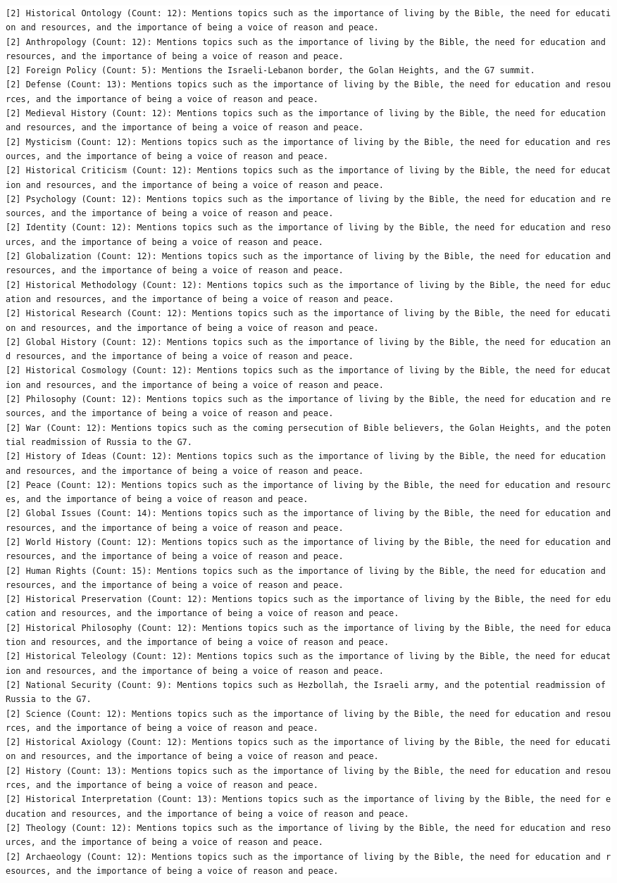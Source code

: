 	[2] Historical Ontology (Count: 12): Mentions topics such as the importance of living by the Bible, the need for education and resources, and the importance of being a voice of reason and peace.
	[2] Anthropology (Count: 12): Mentions topics such as the importance of living by the Bible, the need for education and resources, and the importance of being a voice of reason and peace.
	[2] Foreign Policy (Count: 5): Mentions the Israeli-Lebanon border, the Golan Heights, and the G7 summit.
	[2] Defense (Count: 13): Mentions topics such as the importance of living by the Bible, the need for education and resources, and the importance of being a voice of reason and peace.
	[2] Medieval History (Count: 12): Mentions topics such as the importance of living by the Bible, the need for education and resources, and the importance of being a voice of reason and peace.
	[2] Mysticism (Count: 12): Mentions topics such as the importance of living by the Bible, the need for education and resources, and the importance of being a voice of reason and peace.
	[2] Historical Criticism (Count: 12): Mentions topics such as the importance of living by the Bible, the need for education and resources, and the importance of being a voice of reason and peace.
	[2] Psychology (Count: 12): Mentions topics such as the importance of living by the Bible, the need for education and resources, and the importance of being a voice of reason and peace.
	[2] Identity (Count: 12): Mentions topics such as the importance of living by the Bible, the need for education and resources, and the importance of being a voice of reason and peace.
	[2] Globalization (Count: 12): Mentions topics such as the importance of living by the Bible, the need for education and resources, and the importance of being a voice of reason and peace.
	[2] Historical Methodology (Count: 12): Mentions topics such as the importance of living by the Bible, the need for education and resources, and the importance of being a voice of reason and peace.
	[2] Historical Research (Count: 12): Mentions topics such as the importance of living by the Bible, the need for education and resources, and the importance of being a voice of reason and peace.
	[2] Global History (Count: 12): Mentions topics such as the importance of living by the Bible, the need for education and resources, and the importance of being a voice of reason and peace.
	[2] Historical Cosmology (Count: 12): Mentions topics such as the importance of living by the Bible, the need for education and resources, and the importance of being a voice of reason and peace.
	[2] Philosophy (Count: 12): Mentions topics such as the importance of living by the Bible, the need for education and resources, and the importance of being a voice of reason and peace.
	[2] War (Count: 12): Mentions topics such as the coming persecution of Bible believers, the Golan Heights, and the potential readmission of Russia to the G7.
	[2] History of Ideas (Count: 12): Mentions topics such as the importance of living by the Bible, the need for education and resources, and the importance of being a voice of reason and peace.
	[2] Peace (Count: 12): Mentions topics such as the importance of living by the Bible, the need for education and resources, and the importance of being a voice of reason and peace.
	[2] Global Issues (Count: 14): Mentions topics such as the importance of living by the Bible, the need for education and resources, and the importance of being a voice of reason and peace.
	[2] World History (Count: 12): Mentions topics such as the importance of living by the Bible, the need for education and resources, and the importance of being a voice of reason and peace.
	[2] Human Rights (Count: 15): Mentions topics such as the importance of living by the Bible, the need for education and resources, and the importance of being a voice of reason and peace.
	[2] Historical Preservation (Count: 12): Mentions topics such as the importance of living by the Bible, the need for education and resources, and the importance of being a voice of reason and peace.
	[2] Historical Philosophy (Count: 12): Mentions topics such as the importance of living by the Bible, the need for education and resources, and the importance of being a voice of reason and peace.
	[2] Historical Teleology (Count: 12): Mentions topics such as the importance of living by the Bible, the need for education and resources, and the importance of being a voice of reason and peace.
	[2] National Security (Count: 9): Mentions topics such as Hezbollah, the Israeli army, and the potential readmission of Russia to the G7.
	[2] Science (Count: 12): Mentions topics such as the importance of living by the Bible, the need for education and resources, and the importance of being a voice of reason and peace.
	[2] Historical Axiology (Count: 12): Mentions topics such as the importance of living by the Bible, the need for education and resources, and the importance of being a voice of reason and peace.
	[2] History (Count: 13): Mentions topics such as the importance of living by the Bible, the need for education and resources, and the importance of being a voice of reason and peace.
	[2] Historical Interpretation (Count: 13): Mentions topics such as the importance of living by the Bible, the need for education and resources, and the importance of being a voice of reason and peace.
	[2] Theology (Count: 12): Mentions topics such as the importance of living by the Bible, the need for education and resources, and the importance of being a voice of reason and peace.
	[2] Archaeology (Count: 12): Mentions topics such as the importance of living by the Bible, the need for education and resources, and the importance of being a voice of reason and peace.